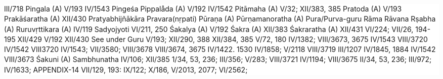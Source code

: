 III/718 
Pingala (A) 
V/193 
IV/1543 
Pingeśa 
Pippalåda (A) 
V/192 
IV/1542 
Pitāmaha (A) 
V/32; XII/383, 385 
Pratoda (A) 
V/193 
Prakāśaratha (A) 
XII/430 
Pratyabhijñākāra 
Pravara(nṛpati) 
Pūraṇa (A) 
Pūrṇamanoratha (A) 
Pura/Purva-guru 
Rāma 
Rāvana 
Rṣabha (A) 
Ruruvṛttikara (A) 
IV/119 
Sadyojyoti 
VI/211, 250 
Śakalya (A) 
V/192 
Śakra (A) 
XII/383 
Śakraratha (A) 
XII/431 
VI/224; VII/26, 194-195 
XII/429 
V/192 
XII/430 
See under Guru 
V/193; XII/290, 388 
XII/384, 385 
V/72, 180 
IV/1382; VIII/3673, 3675 
IV/1543 
VIII/3720 
IV/1542 
VIII3720 
IV/1543; VII/3580; VIII/3678 
VIII/3674, 3675 
IV/1422. 1530 
IV/1858; V/2118 
VIII/3719 
III/1207 
IV/1845, 1884 
IV/1542 
VIII/3673 
Śakuni (A) 
Sambhunatha 
IV/106; XII/385 
1/34, 53, 236; III/356; V/283; 
VIII/3721 
IV/1194; VIII/3675 
II/34, 53, 236; III/972; IV/1633; 
APPENDIX-14 
VII/129, 193: IX/122; X/186, 
V/2013, 2077; VI/2562; 